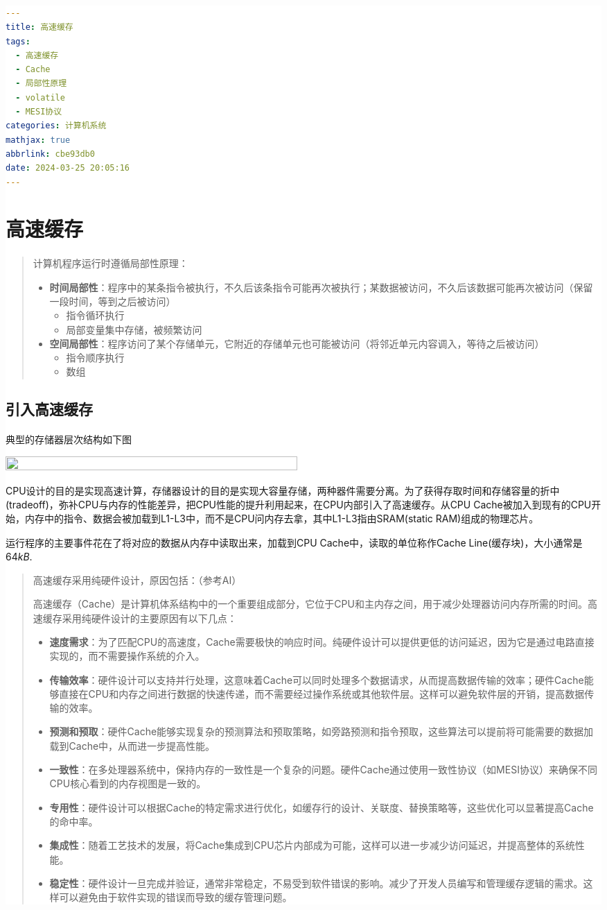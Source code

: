 ```yaml
---
title: 高速缓存
tags:
  - 高速缓存
  - Cache
  - 局部性原理
  - volatile
  - MESI协议
categories: 计算机系统
mathjax: true
abbrlink: cbe93db0
date: 2024-03-25 20:05:16
---
```


# 高速缓存

> 计算机程序运行时遵循局部性原理：
>
> - **时间局部性**：程序中的某条指令被执行，不久后该条指令可能再次被执行；某数据被访问，不久后该数据可能再次被访问（保留一段时间，等到之后被访问）
>     - 指令循环执行
>     - 局部变量集中存储，被频繁访问
> - **空间局部性**：程序访问了某个存储单元，它附近的存储单元也可能被访问（将邻近单元内容调入，等待之后被访问）
>     - 指令顺序执行
>     - 数组

## 引入高速缓存

典型的存储器层次结构如下图

<img src="https://cdn.jsdelivr.net/gh/Euler0525/tube@master/it/memory.webp" width="70%" height="70%"/>

CPU设计的目的是实现高速计算，存储器设计的目的是实现大容量存储，两种器件需要分离。为了获得存取时间和存储容量的折中(tradeoff)，弥补CPU与内存的性能差异，把CPU性能的提升利用起来，在CPU内部引入了高速缓存。从CPU Cache被加入到现有的CPU开始，内存中的指令、数据会被加载到L1-L3中，而不是CPU问内存去拿，其中L1-L3指由SRAM(static RAM)组成的物理芯片。

运行程序的主要事件花在了将对应的数据从内存中读取出来，加载到CPU Cache中，读取的单位称作Cache Line(缓存块)，大小通常是$64 kB$​.

> 高速缓存采用纯硬件设计，原因包括：（参考AI）
>
> 高速缓存（Cache）是计算机体系结构中的一个重要组成部分，它位于CPU和主内存之间，用于减少处理器访问内存所需的时间。高速缓存采用纯硬件设计的主要原因有以下几点：
> 
> - **速度需求**：为了匹配CPU的高速度，Cache需要极快的响应时间。纯硬件设计可以提供更低的访问延迟，因为它是通过电路直接实现的，而不需要操作系统的介入。
> 
> - **传输效率**：硬件设计可以支持并行处理，这意味着Cache可以同时处理多个数据请求，从而提高数据传输的效率；硬件Cache能够直接在CPU和内存之间进行数据的快速传递，而不需要经过操作系统或其他软件层。这样可以避免软件层的开销，提高数据传输的效率。
> 
> - **预测和预取**：硬件Cache能够实现复杂的预测算法和预取策略，如旁路预测和指令预取，这些算法可以提前将可能需要的数据加载到Cache中，从而进一步提高性能。
> 
> - **一致性**：在多处理器系统中，保持内存的一致性是一个复杂的问题。硬件Cache通过使用一致性协议（如MESI协议）来确保不同CPU核心看到的内存视图是一致的。
> 
> - **专用性**：硬件设计可以根据Cache的特定需求进行优化，如缓存行的设计、关联度、替换策略等，这些优化可以显著提高Cache的命中率。
> 
> - **集成性**：随着工艺技术的发展，将Cache集成到CPU芯片内部成为可能，这样可以进一步减少访问延迟，并提高整体的系统性能。
> 
> - **稳定性**：硬件设计一旦完成并验证，通常非常稳定，不易受到软件错误的影响。减少了开发人员编写和管理缓存逻辑的需求。这样可以避免由于软件实现的错误而导致的缓存管理问题。
> 
